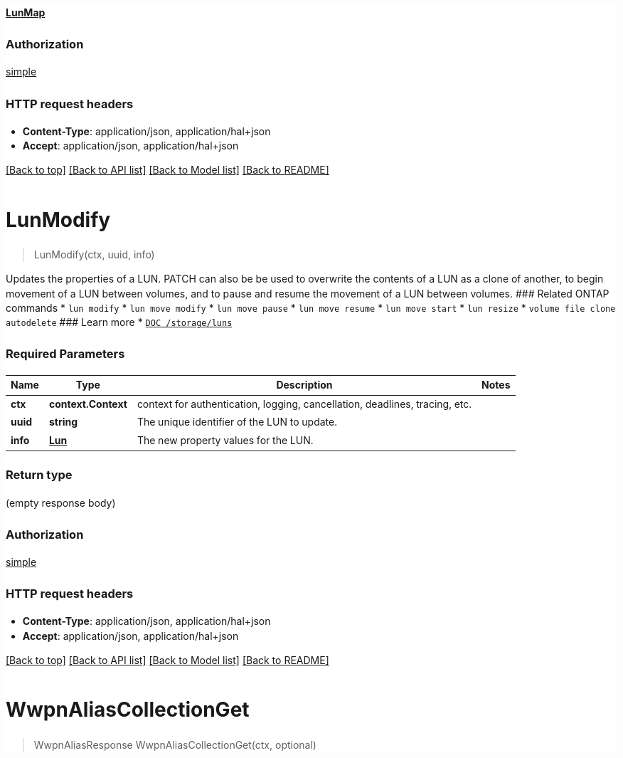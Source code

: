 [**LunMap**](lun_map.md)

### Authorization

[simple](../README.md#simple)

### HTTP request headers

 - **Content-Type**: application/json, application/hal+json
 - **Accept**: application/json, application/hal+json

[[Back to top]](#) [[Back to API list]](../README.md#documentation-for-api-endpoints) [[Back to Model list]](../README.md#documentation-for-models) [[Back to README]](../README.md)

# **LunModify**
> LunModify(ctx, uuid, info)


Updates the properties of a LUN. PATCH can also be be used to overwrite the contents of a LUN as a clone of another, to begin movement of a LUN between volumes, and to pause and resume the movement of a LUN between volumes. ### Related ONTAP commands * `lun modify` * `lun move modify` * `lun move pause` * `lun move resume` * `lun move start` * `lun resize` * `volume file clone autodelete` ### Learn more * [`DOC /storage/luns`](#docs-SAN-storage_luns) 

### Required Parameters

Name | Type | Description  | Notes
------------- | ------------- | ------------- | -------------
 **ctx** | **context.Context** | context for authentication, logging, cancellation, deadlines, tracing, etc.
  **uuid** | **string**| The unique identifier of the LUN to update.  | 
  **info** | [**Lun**](Lun.md)| The new property values for the LUN.  | 

### Return type

 (empty response body)

### Authorization

[simple](../README.md#simple)

### HTTP request headers

 - **Content-Type**: application/json, application/hal+json
 - **Accept**: application/json, application/hal+json

[[Back to top]](#) [[Back to API list]](../README.md#documentation-for-api-endpoints) [[Back to Model list]](../README.md#documentation-for-models) [[Back to README]](../README.md)

# **WwpnAliasCollectionGet**
> WwpnAliasResponse WwpnAliasCollectionGet(ctx, optional)
